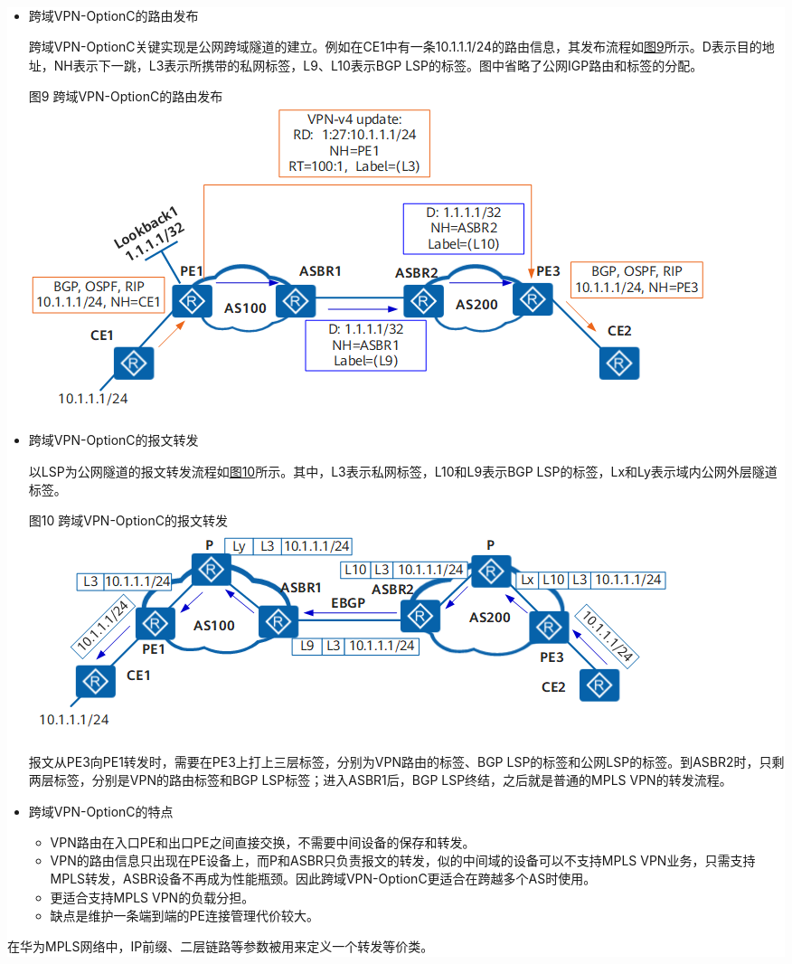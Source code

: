- 跨域VPN-OptionC的路由发布

	跨域VPN-OptionC关键实现是公网跨域隧道的建立。例如在CE1中有一条10.1.1.1/24的路由信息，其发布流程如[图9](http://localhost:7890/pages/DZG1127X/13/DZG1127X/13/resources/dc/images/fig_dc_fd_l3vpn_000709ar.png)所示。D表示目的地址，NH表示下一跳，L3表示所携带的私网标签，L9、L10表示BGP LSP的标签。图中省略了公网IGP路由和标签的分配。

	图9 跨域VPN-OptionC的路由发布
	![](pics/fig_dc_fd_l3vpn_000709ar.png)

- 跨域VPN-OptionC的报文转发

	以LSP为公网隧道的报文转发流程如[图10](http://localhost:7890/pages/DZG1127X/13/DZG1127X/13/resources/dc/images/fig_dc_fd_l3vpn_000710ar.png)所示。其中，L3表示私网标签，L10和L9表示BGP LSP的标签，Lx和Ly表示域内公网外层隧道标签。

	图10 跨域VPN-OptionC的报文转发
	![](pics/fig_dc_fd_l3vpn_000710ar.png)

	报文从PE3向PE1转发时，需要在PE3上打上三层标签，分别为VPN路由的标签、BGP LSP的标签和公网LSP的标签。到ASBR2时，只剩两层标签，分别是VPN的路由标签和BGP LSP标签；进入ASBR1后，BGP LSP终结，之后就是普通的MPLS VPN的转发流程。

- 跨域VPN-OptionC的特点

	- VPN路由在入口PE和出口PE之间直接交换，不需要中间设备的保存和转发。
	- VPN的路由信息只出现在PE设备上，而P和ASBR只负责报文的转发，似的中间域的设备可以不支持MPLS VPN业务，只需支持MPLS转发，ASBR设备不再成为性能瓶颈。因此跨域VPN-OptionC更适合在跨越多个AS时使用。
	- 更适合支持MPLS VPN的负载分担。
	- 缺点是维护一条端到端的PE连接管理代价较大。

在华为MPLS网络中，IP前缀、二层链路等参数被用来定义一个转发等价类。

